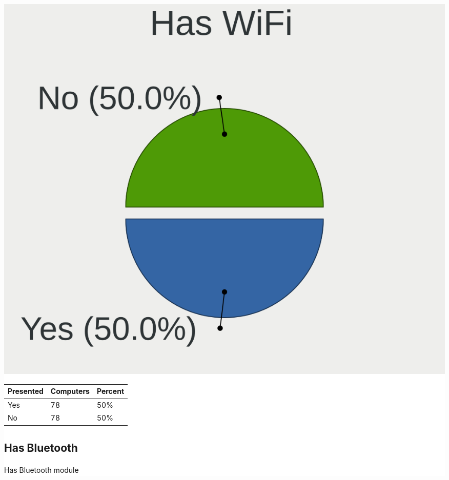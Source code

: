 ![Has WiFi](./All/images/pie_chart_bsd/node_has_wifi.svg)


| Presented | Computers | Percent |
|-----------|-----------|---------|
| Yes       | 78        | 50%     |
| No        | 78        | 50%     |

Has Bluetooth
-------------

Has Bluetooth module
